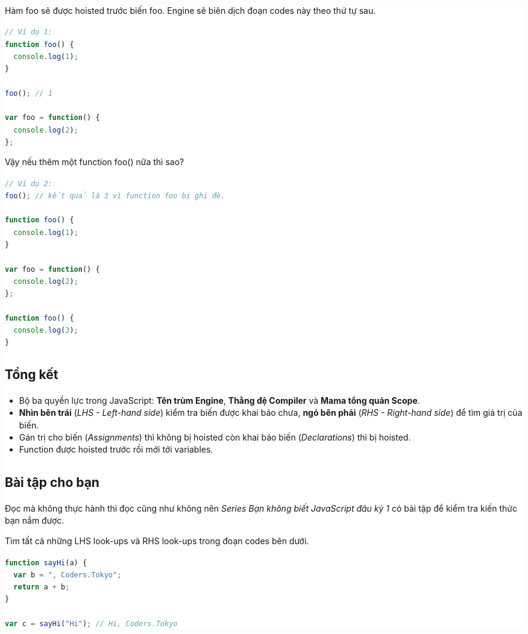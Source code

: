 Hàm foo sẽ được hoisted trước biến foo. Engine sẽ biên dịch đoạn codes này theo thứ tự sau.

```javascript
// Ví dụ 1:
function foo() {
  console.log(1);
}

foo(); // 1

var foo = function() {
  console.log(2);
};
```

Vậy nếu thêm một function foo() nữa thì sao?

```javascript
// Ví dụ 2:
foo(); // kết quả là 3 vì function foo bị ghi đè.

function foo() {
  console.log(1);
}

var foo = function() {
  console.log(2);
};

function foo() {
  console.log(3);
}
```

## Tổng kết

- Bộ ba quyền lực trong JavaScript: **Tên trùm Engine**, **Thằng đệ Compiler** và **Mama tổng quản Scope**.
- **Nhìn bên trái** (_LHS - Left-hand side_) kiểm tra biến được khai báo chưa, **ngó bên phải** (_RHS - Right-hand side_) để tìm giá trị của biến.
- Gán trị cho biến (_Assignments_) thì không bị hoisted còn khai báo biến (_Declarations_) thì bị hoisted.
- Function được hoisted trước rồi mới tới variables.

## Bài tập cho bạn

Đọc mà không thực hành thì đọc cũng như không nên _Series Bạn không biết JavaScript đâu kỳ 1_ có bài tập để kiểm tra kiến thức bạn nắm được.

Tìm tất cả những LHS look-ups và RHS look-ups trong đoạn codes bên dưới.

```javascript
function sayHi(a) {
  var b = ", Coders.Tokyo";
  return a + b;
}

var c = sayHi("Hi"); // Hi, Coders.Tokyo
```
